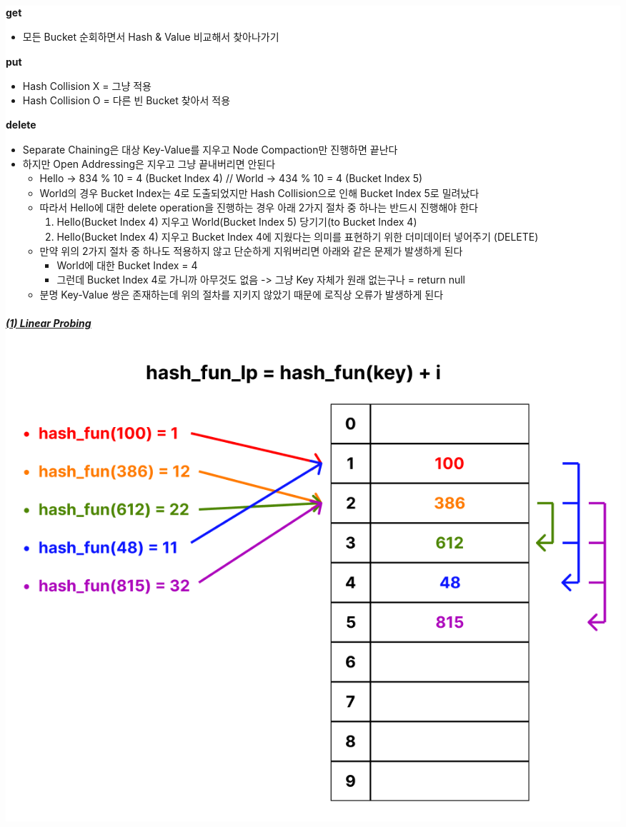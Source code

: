 **get**

- 모든 Bucket 순회하면서 Hash & Value 비교해서 찾아나가기

**put**

- Hash Collision X = 그냥 적용
- Hash Collision O = 다른 빈 Bucket 찾아서 적용

**delete**

- Separate Chaining은 대상 Key-Value를 지우고 Node Compaction만 진행하면 끝난다
- 하지만 Open Addressing은 지우고 그냥 끝내버리면 안된다
  - Hello → 834 % 10 = 4 (Bucket Index 4) // World → 434 % 10 = 4 (Bucket Index 5)
  - World의 경우 Bucket Index는 4로 도출되었지만 Hash Collision으로 인해 Bucket Index 5로 밀려났다
  - 따라서 Hello에 대한 delete operation을 진행하는 경우 아래 2가지 절차 중 하나는 반드시 진행해야 한다
    1. Hello(Bucket Index 4) 지우고 World(Bucket Index 5) 당기기(to Bucket Index 4)
    2. Hello(Bucket Index 4) 지우고 Bucket Index 4에 지웠다는 의미를 표현하기 위한 더미데이터 넣어주기 (DELETE)
  - 만약 위의 2가지 절차 중 하나도 적용하지 않고 단순하게 지워버리면 아래와 같은 문제가 발생하게 된다
    - World에 대한 Bucket Index = 4
    - 그런데 Bucket Index 4로 가니까 아무것도 없음 -> 그냥 Key 자체가 원래 없는구나 = return null
  - 분명 Key-Value 쌍은 존재하는데 위의 절차를 지키지 않았기 때문에 로직상 오류가 발생하게 된다

##### ***<ins>(1) Linear Probing</ins>***

<div style="text-align: left">
  <img src="/assets/img/posts/2023-12-23-Hash%20기반%20자료구조%20&%20Hash%20Collision/img13.png" alt="img"/>
</div>
